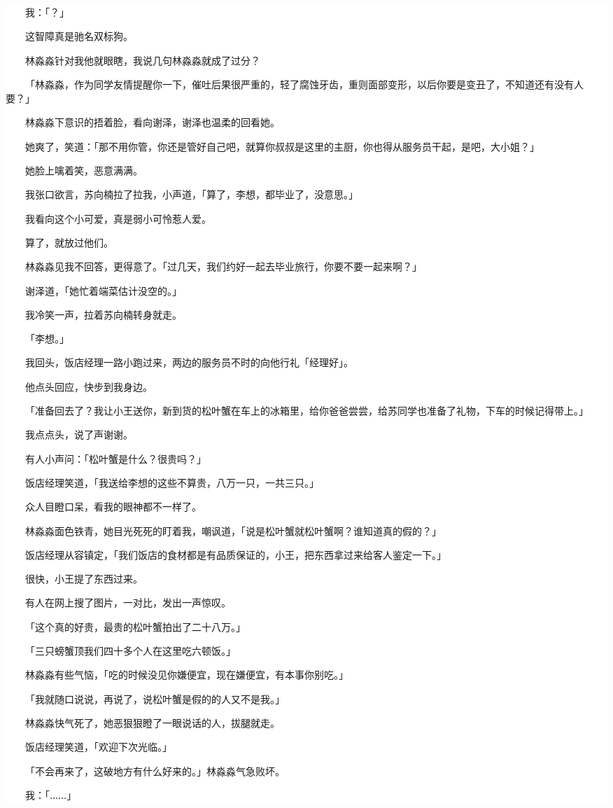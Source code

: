 &emsp;&emsp;我：「？」  
  
&emsp;&emsp;这智障真是驰名双标狗。  
  
&emsp;&emsp;林淼淼针对我他就眼瞎，我说几句林淼淼就成了过分？  
  
&emsp;&emsp;「林淼淼，作为同学友情提醒你一下，催吐后果很严重的，轻了腐蚀牙齿，重则面部变形，以后你要是变丑了，不知道还有没有人要？」  
  
&emsp;&emsp;林淼淼下意识的捂着脸，看向谢泽，谢泽也温柔的回看她。  
  
&emsp;&emsp;她爽了，笑道：「那不用你管，你还是管好自己吧，就算你叔叔是这里的主厨，你也得从服务员干起，是吧，大小姐？」  
  
&emsp;&emsp;她脸上噙着笑，恶意满满。  
  
&emsp;&emsp;我张口欲言，苏向楠拉了拉我，小声道，「算了，李想，都毕业了，没意思。」  
  
&emsp;&emsp;我看向这个小可爱，真是弱小可怜惹人爱。  
  
&emsp;&emsp;算了，就放过他们。  
  
&emsp;&emsp;林淼淼见我不回答，更得意了。「过几天，我们约好一起去毕业旅行，你要不要一起来啊？」  
  
&emsp;&emsp;谢泽道，「她忙着端菜估计没空的。」  
  
&emsp;&emsp;我冷笑一声，拉着苏向楠转身就走。  
  
&emsp;&emsp;「李想。」  
  
&emsp;&emsp;我回头，饭店经理一路小跑过来，两边的服务员不时的向他行礼「经理好」。  
  
&emsp;&emsp;他点头回应，快步到我身边。  
  
&emsp;&emsp;「准备回去了？我让小王送你，新到货的松叶蟹在车上的冰箱里，给你爸爸尝尝，给苏同学也准备了礼物，下车的时候记得带上。」  
  
&emsp;&emsp;我点点头，说了声谢谢。  
  
&emsp;&emsp;有人小声问：「松叶蟹是什么？很贵吗？」  
  
&emsp;&emsp;饭店经理笑道，「我送给李想的这些不算贵，八万一只，一共三只。」  
  
&emsp;&emsp;众人目瞪口呆，看我的眼神都不一样了。  
  
&emsp;&emsp;林淼淼面色铁青，她目光死死的盯着我，嘲讽道，「说是松叶蟹就松叶蟹啊？谁知道真的假的？」  
  
&emsp;&emsp;饭店经理从容镇定，「我们饭店的食材都是有品质保证的，小王，把东西拿过来给客人鉴定一下。」  
  
&emsp;&emsp;很快，小王提了东西过来。  
  
&emsp;&emsp;有人在网上搜了图片，一对比，发出一声惊叹。  
  
&emsp;&emsp;「这个真的好贵，最贵的松叶蟹拍出了二十八万。」  
  
&emsp;&emsp;「三只螃蟹顶我们四十多个人在这里吃六顿饭。」  
  
&emsp;&emsp;林淼淼有些气恼，「吃的时候没见你嫌便宜，现在嫌便宜，有本事你别吃。」  
  
&emsp;&emsp;「我就随口说说，再说了，说松叶蟹是假的的人又不是我。」  
  
&emsp;&emsp;林淼淼快气死了，她恶狠狠瞪了一眼说话的人，拔腿就走。  
  
&emsp;&emsp;饭店经理笑道，「欢迎下次光临。」  
  
&emsp;&emsp;「不会再来了，这破地方有什么好来的。」林淼淼气急败坏。  
  
&emsp;&emsp;我：「……」  
  